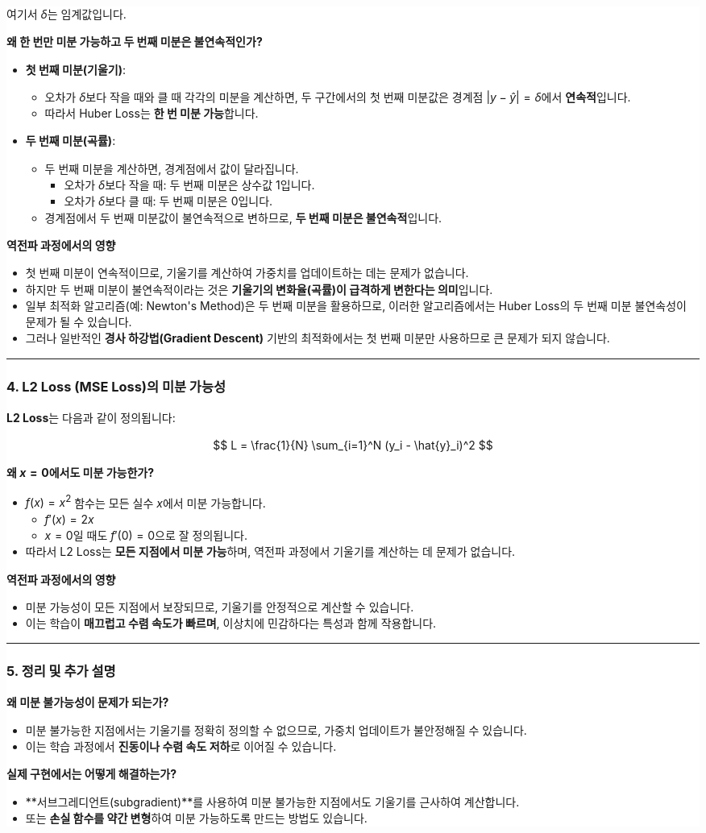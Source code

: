여기서 $\delta$는 임계값입니다.

**왜 한 번만 미분 가능하고 두 번째 미분은 불연속적인가?**

- **첫 번째 미분(기울기)**:
  - 오차가 $\delta$보다 작을 때와 클 때 각각의 미분을 계산하면, 두 구간에서의 첫 번째 미분값은 경계점 $|y - \hat{y}| = \delta$에서 **연속적**입니다.
  - 따라서 Huber Loss는 **한 번 미분 가능**합니다.

- **두 번째 미분(곡률)**:
  - 두 번째 미분을 계산하면, 경계점에서 값이 달라집니다.
    - 오차가 $\delta$보다 작을 때: 두 번째 미분은 상수값 $1$입니다.
    - 오차가 $\delta$보다 클 때: 두 번째 미분은 $0$입니다.
  - 경계점에서 두 번째 미분값이 불연속적으로 변하므로, **두 번째 미분은 불연속적**입니다.

**역전파 과정에서의 영향**

- 첫 번째 미분이 연속적이므로, 기울기를 계산하여 가중치를 업데이트하는 데는 문제가 없습니다.
- 하지만 두 번째 미분이 불연속적이라는 것은 **기울기의 변화율(곡률)이 급격하게 변한다는 의미**입니다.
- 일부 최적화 알고리즘(예: Newton's Method)은 두 번째 미분을 활용하므로, 이러한 알고리즘에서는 Huber Loss의 두 번째 미분 불연속성이 문제가 될 수 있습니다.
- 그러나 일반적인 **경사 하강법(Gradient Descent)** 기반의 최적화에서는 첫 번째 미분만 사용하므로 큰 문제가 되지 않습니다.

---

### **4. L2 Loss (MSE Loss)의 미분 가능성**

**L2 Loss**는 다음과 같이 정의됩니다:

$$
L = \frac{1}{N} \sum_{i=1}^N (y_i - \hat{y}_i)^2
$$

**왜 $x=0$에서도 미분 가능한가?**

- $f(x) = x^2$ 함수는 모든 실수 $x$에서 미분 가능합니다.
  - $f'(x) = 2x$
  - $x = 0$일 때도 $f'(0) = 0$으로 잘 정의됩니다.
- 따라서 L2 Loss는 **모든 지점에서 미분 가능**하며, 역전파 과정에서 기울기를 계산하는 데 문제가 없습니다.

**역전파 과정에서의 영향**

- 미분 가능성이 모든 지점에서 보장되므로, 기울기를 안정적으로 계산할 수 있습니다.
- 이는 학습이 **매끄럽고 수렴 속도가 빠르며**, 이상치에 민감하다는 특성과 함께 작용합니다.

---

### **5. 정리 및 추가 설명**

**왜 미분 불가능성이 문제가 되는가?**

- 미분 불가능한 지점에서는 기울기를 정확히 정의할 수 없으므로, 가중치 업데이트가 불안정해질 수 있습니다.
- 이는 학습 과정에서 **진동이나 수렴 속도 저하**로 이어질 수 있습니다.

**실제 구현에서는 어떻게 해결하는가?**

- **서브그레디언트(subgradient)**를 사용하여 미분 불가능한 지점에서도 기울기를 근사하여 계산합니다.
- 또는 **손실 함수를 약간 변형**하여 미분 가능하도록 만드는 방법도 있습니다.
